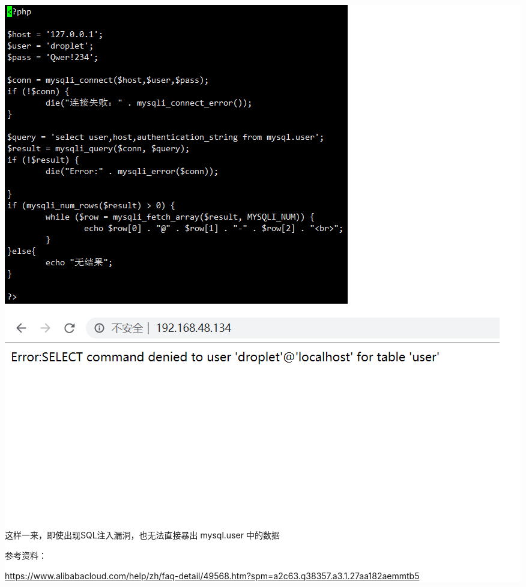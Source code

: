![1564316868507](assets/1564316868507.png)

![1564316888681](assets/1564316888681.png)

这样一来，即使出现SQL注入漏洞，也无法直接暴出 mysql.user 中的数据



参考资料：

https://www.alibabacloud.com/help/zh/faq-detail/49568.htm?spm=a2c63.q38357.a3.1.27aa182aemmtb5
